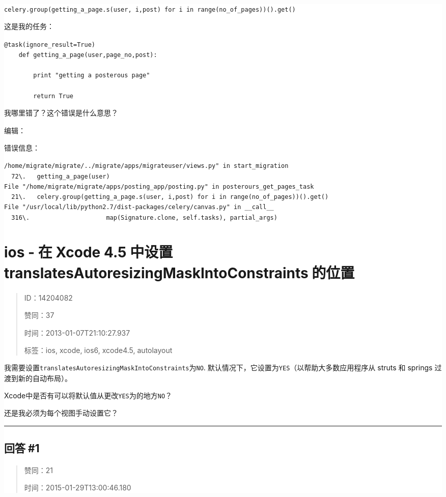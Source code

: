 ```
celery.group(getting_a_page.s(user, i,post) for i in range(no_of_pages))().get() 
```

这是我的任务：

```
@task(ignore_result=True)
    def getting_a_page(user,page_no,post):

        print "getting a posterous page"

        return True 
```

我哪里错了？这个错误是什么意思？

编辑：

错误信息：

```
/home/migrate/migrate/../migrate/apps/migrateuser/views.py" in start_migration
  72\.   getting_a_page(user)
File "/home/migrate/migrate/apps/posting_app/posting.py" in posterours_get_pages_task
  21\.   celery.group(getting_a_page.s(user, i,post) for i in range(no_of_pages))().get()
File "/usr/local/lib/python2.7/dist-packages/celery/canvas.py" in __call__
  316\.                     map(Signature.clone, self.tasks), partial_args) 
```

# ios - 在 Xcode 4.5 中设置 translatesAutoresizingMaskIntoConstraints 的位置

> ID：14204082
> 
> 赞同：37
> 
> 时间：2013-01-07T21:10:27.937
> 
> 标签：ios, xcode, ios6, xcode4.5, autolayout

我需要设置`translatesAutoresizingMaskIntoConstraints`为`NO`. 默认情况下，它设置为`YES`（以帮助大多数应用程序从 struts 和 springs 过渡到新的自动布局）。

Xcode中是否有可以将默认值从更改`YES`为的地方`NO`？

还是我必须为每个视图手动设置它？

* * *

## 回答 #1

> 赞同：21
> 
> 时间：2015-01-29T13:00:46.180

